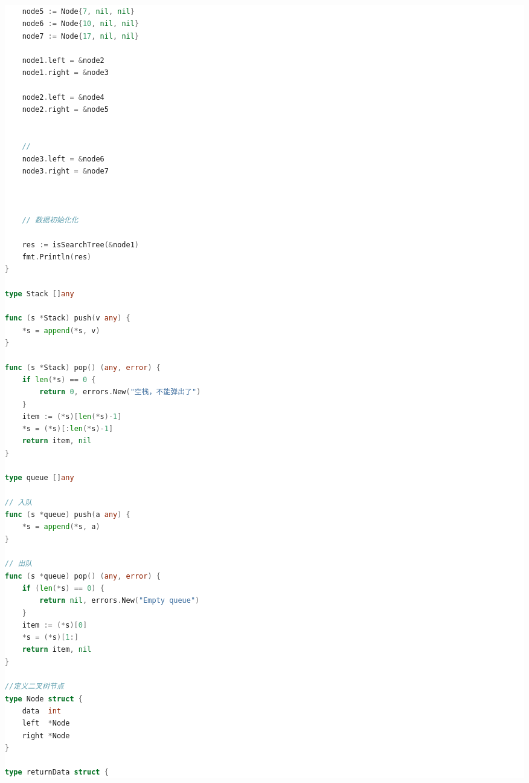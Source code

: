 ```go
	node5 := Node{7, nil, nil}
	node6 := Node{10, nil, nil}
	node7 := Node{17, nil, nil}

	node1.left = &node2
	node1.right = &node3

	node2.left = &node4
	node2.right = &node5


	//
	node3.left = &node6
	node3.right = &node7



	// 数据初始化化

	res := isSearchTree(&node1)
	fmt.Println(res)
}

type Stack []any

func (s *Stack) push(v any) {
	*s = append(*s, v)
}

func (s *Stack) pop() (any, error) {
	if len(*s) == 0 {
		return 0, errors.New("空栈，不能弹出了")
	}
	item := (*s)[len(*s)-1]
	*s = (*s)[:len(*s)-1]
	return item, nil
}

type queue []any

// 入队
func (s *queue) push(a any) {
	*s = append(*s, a)
}

// 出队
func (s *queue) pop() (any, error) {
	if (len(*s) == 0) {
		return nil, errors.New("Empty queue")
	}
	item := (*s)[0]
	*s = (*s)[1:]
	return item, nil
}

//定义二叉树节点
type Node struct {
	data  int
	left  *Node
	right *Node
}

type returnData struct {
```